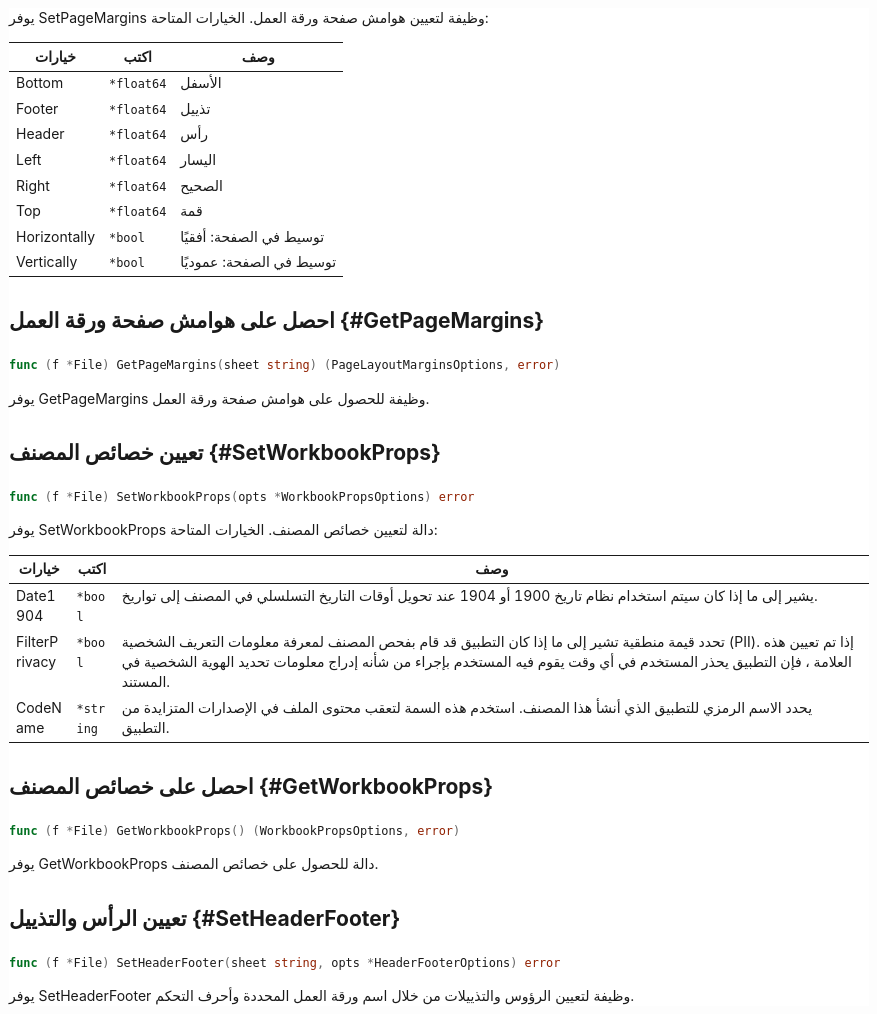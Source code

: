 يوفر SetPageMargins وظيفة لتعيين هوامش صفحة ورقة العمل. الخيارات المتاحة:

خيارات|اكتب|وصف
---|---|---
Bottom       | `*float64` | الأسفل
Footer       | `*float64` | تذييل
Header       | `*float64` | رأس
Left         | `*float64` | اليسار
Right        | `*float64` | الصحيح
Top          | `*float64` | قمة
Horizontally | `*bool`    | توسيط في الصفحة: أفقيًا
Vertically   | `*bool`    | توسيط في الصفحة: عموديًا

## احصل على هوامش صفحة ورقة العمل {#GetPageMargins}

```go
func (f *File) GetPageMargins(sheet string) (PageLayoutMarginsOptions, error)
```

يوفر GetPageMargins وظيفة للحصول على هوامش صفحة ورقة العمل.

## تعيين خصائص المصنف {#SetWorkbookProps}

```go
func (f *File) SetWorkbookProps(opts *WorkbookPropsOptions) error
```

يوفر SetWorkbookProps دالة لتعيين خصائص المصنف. الخيارات المتاحة:

خيارات|اكتب|وصف
---|---|---
Date1904      | `*bool`   | يشير إلى ما إذا كان سيتم استخدام نظام تاريخ 1900 أو 1904 عند تحويل أوقات التاريخ التسلسلي في المصنف إلى تواريخ.
FilterPrivacy | `*bool`   | تحدد قيمة منطقية تشير إلى ما إذا كان التطبيق قد قام بفحص المصنف لمعرفة معلومات التعريف الشخصية (PII). إذا تم تعيين هذه العلامة ، فإن التطبيق يحذر المستخدم في أي وقت يقوم فيه المستخدم بإجراء من شأنه إدراج معلومات تحديد الهوية الشخصية في المستند.
CodeName      | `*string` | يحدد الاسم الرمزي للتطبيق الذي أنشأ هذا المصنف. استخدم هذه السمة لتعقب محتوى الملف في الإصدارات المتزايدة من التطبيق.

## احصل على خصائص المصنف {#GetWorkbookProps}

```go
func (f *File) GetWorkbookProps() (WorkbookPropsOptions, error)
```

يوفر GetWorkbookProps دالة للحصول على خصائص المصنف.

## تعيين الرأس والتذييل {#SetHeaderFooter}

```go
func (f *File) SetHeaderFooter(sheet string, opts *HeaderFooterOptions) error
```

يوفر SetHeaderFooter وظيفة لتعيين الرؤوس والتذييلات من خلال اسم ورقة العمل المحددة وأحرف التحكم.
